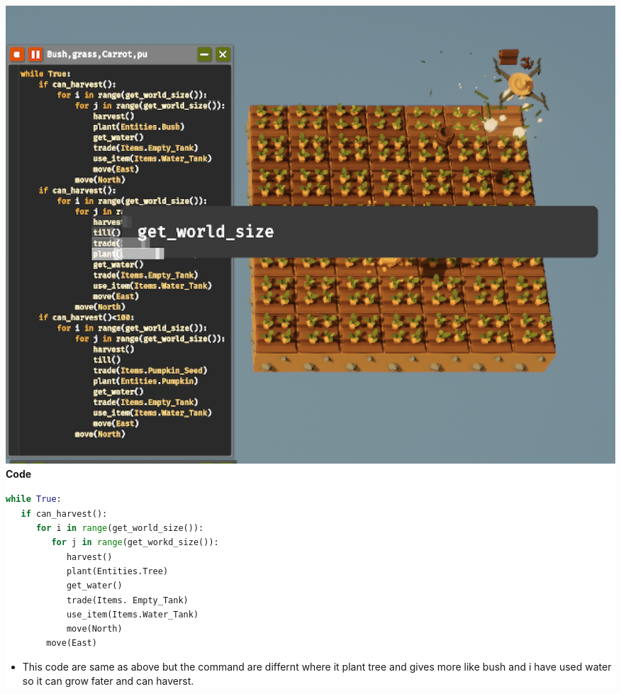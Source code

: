 ![alt text](image-2.png)
**Code**
```python
while True:
   if can_harvest():
      for i in range(get_world_size()):
         for j in range(get_workd_size()):
            harvest()
            plant(Entities.Tree)
            get_water()
            trade(Items. Empty_Tank)
            use_item(Items.Water_Tank)
            move(North)
        move(East)
```
- This code are same as above but the command are differnt where it plant tree and gives more like bush and i have used water so it can grow fater and can haverst.